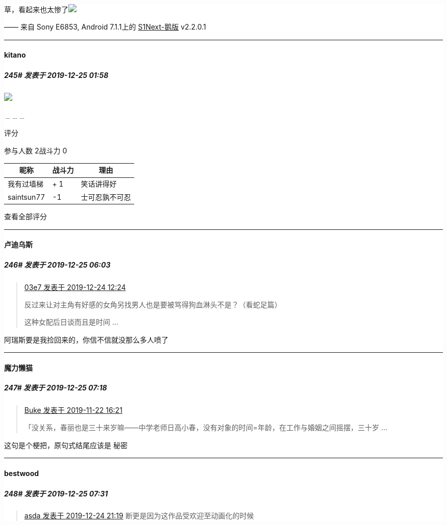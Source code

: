 草，看起来也太惨了<img src="https://static.saraba1st.com/image/smiley/face2017/137.gif" referrerpolicy="no-referrer">

—— 来自 Sony E6853, Android 7.1.1上的 [S1Next-鹅版](https://github.com/ykrank/S1-Next/releases) v2.2.0.1

*****

####  kitano  
##### 245#       发表于 2019-12-25 01:58

<img src="https://i.loli.net/2019/12/25/uhG1MFA9t6DWXSw.jpg" referrerpolicy="no-referrer">

﹍﹍﹍

评分

 参与人数 2战斗力 0

|昵称|战斗力|理由|
|----|---|---|
| 我有过墙梯| + 1|笑话讲得好|
| saintsun77|-1|士可忍孰不可忍|

查看全部评分

*****

####  卢迪乌斯  
##### 246#       发表于 2019-12-25 06:03

<blockquote><a href="httphttps://bbs.saraba1st.com/2b/forum.php?mod=redirect&amp;goto=findpost&amp;pid=45967514&amp;ptid=1867096" target="_blank">03e7 发表于 2019-12-24 12:24</a>

反过来让对主角有好感的女角另找男人也是要被骂得狗血淋头不是？（看蛇足篇）

这种女配后日谈而且是时间 ...</blockquote>
阿瑞斯要是我捡回来的，你信不信就没那么多人喷了

*****

####  魔力懒猫  
##### 247#       发表于 2019-12-25 07:18

<blockquote><a href="httphttps://bbs.saraba1st.com/2b/forum.php?mod=redirect&amp;goto=findpost&amp;pid=45591477&amp;ptid=1867096" target="_blank">Buke 发表于 2019-11-22 16:21</a>

「没关系，春丽也是三十来岁嘛——中学老师日高小春，没有对象的时间=年龄，在工作与婚姻之间摇摆，三十岁 ...</blockquote>
这句是个梗把，原句式结尾应该是 秘密

*****

####  bestwood  
##### 248#       发表于 2019-12-25 07:31

<blockquote><a href="httphttps://bbs.saraba1st.com/2b/forum.php?mod=redirect&amp;goto=findpost&amp;pid=45973076&amp;ptid=1867096" target="_blank">asda 发表于 2019-12-24 21:19</a>
断更是因为这作品受欢迎至动画化的时候
